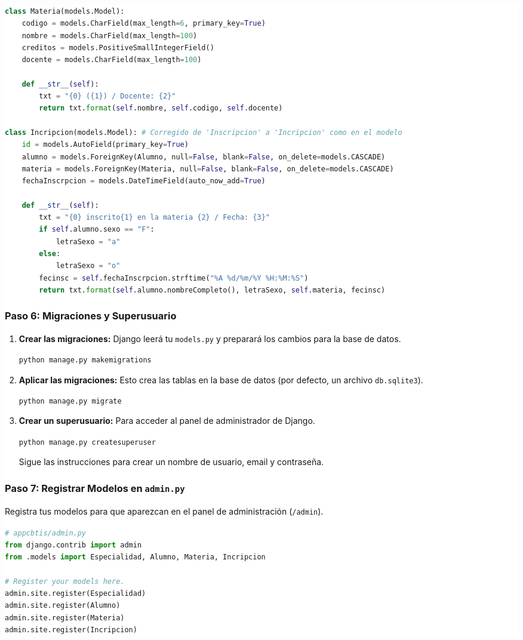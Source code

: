 ```python
class Materia(models.Model): 
    codigo = models.CharField(max_length=6, primary_key=True)
    nombre = models.CharField(max_length=100)
    creditos = models.PositiveSmallIntegerField()
    docente = models.CharField(max_length=100)

    def __str__(self):
        txt = "{0} ({1}) / Docente: {2}"
        return txt.format(self.nombre, self.codigo, self.docente)

class Incripcion(models.Model): # Corregido de 'Inscripcion' a 'Incripcion' como en el modelo
    id = models.AutoField(primary_key=True)
    alumno = models.ForeignKey(Alumno, null=False, blank=False, on_delete=models.CASCADE)
    materia = models.ForeignKey(Materia, null=False, blank=False, on_delete=models.CASCADE)
    fechaInscrpcion = models.DateTimeField(auto_now_add=True)

    def __str__(self): 
        txt = "{0} inscrito{1} en la materia {2} / Fecha: {3}"
        if self.alumno.sexo == "F": 
            letraSexo = "a"
        else: 
            letraSexo = "o"
        fecinsc = self.fechaInscrpcion.strftime("%A %d/%m/%Y %H:%M:%S")
        return txt.format(self.alumno.nombreCompleto(), letraSexo, self.materia, fecinsc)
```

### **Paso 6: Migraciones y Superusuario**

1.  **Crear las migraciones:** Django leerá tu `models.py` y preparará los cambios para la base de datos.
    ```bash
    python manage.py makemigrations
    ```

2.  **Aplicar las migraciones:** Esto crea las tablas en la base de datos (por defecto, un archivo `db.sqlite3`).
    ```bash
    python manage.py migrate
    ```

3.  **Crear un superusuario:** Para acceder al panel de administrador de Django.
    ```bash
    python manage.py createsuperuser
    ```
    Sigue las instrucciones para crear un nombre de usuario, email y contraseña.

### **Paso 7: Registrar Modelos en `admin.py`**

Registra tus modelos para que aparezcan en el panel de administración (`/admin`).

```python
# appcbtis/admin.py
from django.contrib import admin
from .models import Especialidad, Alumno, Materia, Incripcion

# Register your models here.
admin.site.register(Especialidad)
admin.site.register(Alumno)
admin.site.register(Materia)
admin.site.register(Incripcion)
```
